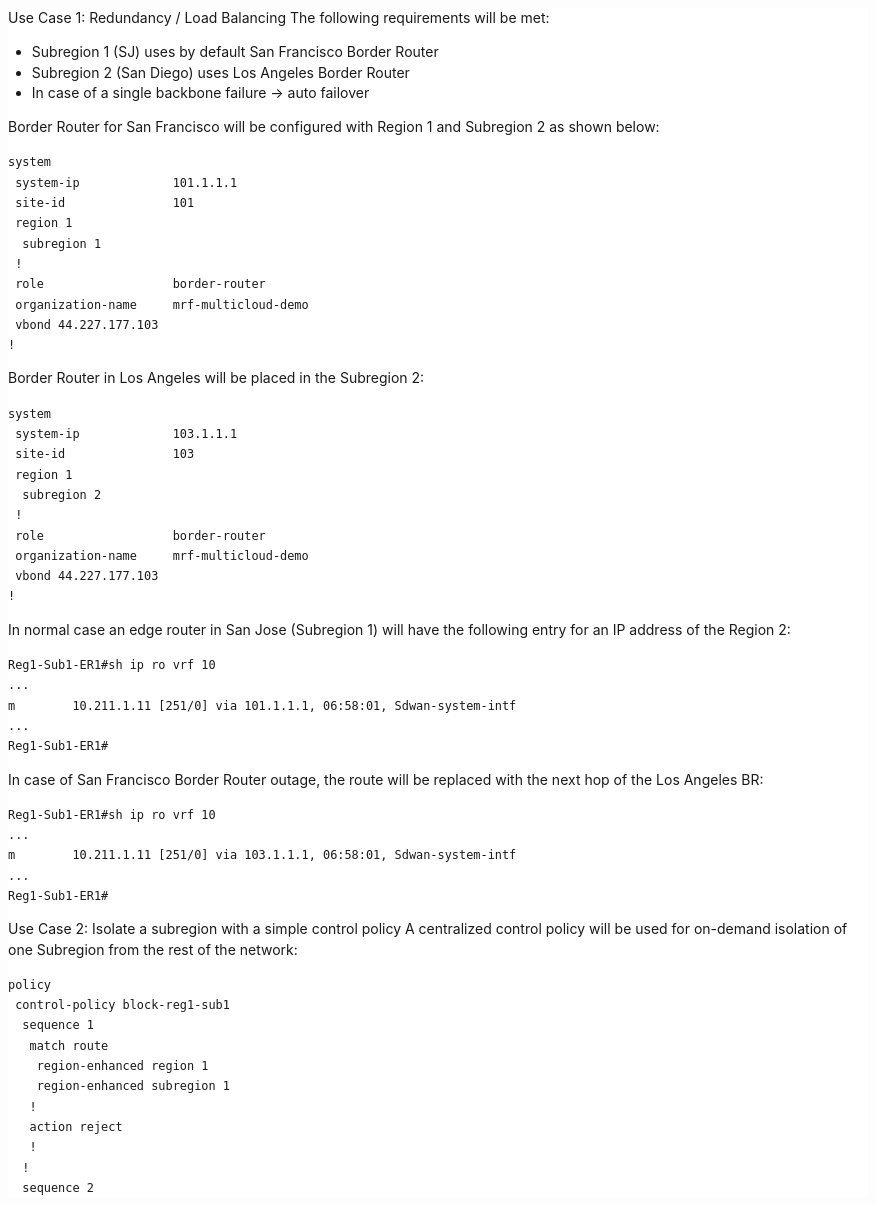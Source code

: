 Use Case 1: Redundancy / Load Balancing
The following requirements will be met:
* Subregion 1 (SJ) uses by default San Francisco Border Router
* Subregion 2 (San Diego) uses Los Angeles Border Router
* In case of a single backbone failure -> auto failover

Border Router for San Francisco will be configured with Region 1 and Subregion 2 as shown below:
```
system
 system-ip             101.1.1.1
 site-id               101
 region 1
  subregion 1
 !
 role                  border-router
 organization-name     mrf-multicloud-demo
 vbond 44.227.177.103
!
```
Border Router in Los Angeles will be placed in the Subregion 2:
```
system
 system-ip             103.1.1.1
 site-id               103
 region 1
  subregion 2
 !
 role                  border-router
 organization-name     mrf-multicloud-demo
 vbond 44.227.177.103
!
```

In normal case an edge router in San Jose (Subregion 1) will have the following entry for an IP address of the Region 2:
```
Reg1-Sub1-ER1#sh ip ro vrf 10
...
m        10.211.1.11 [251/0] via 101.1.1.1, 06:58:01, Sdwan-system-intf
...
Reg1-Sub1-ER1#
```

In case of San Francisco Border Router outage, the route will be replaced with the next hop of the Los Angeles BR:
```
Reg1-Sub1-ER1#sh ip ro vrf 10
...
m        10.211.1.11 [251/0] via 103.1.1.1, 06:58:01, Sdwan-system-intf
...
Reg1-Sub1-ER1#
```
Use Case 2: Isolate a subregion with a simple control policy
A centralized control policy will be used for on-demand isolation of one Subregion from the rest of the network:
```
policy
 control-policy block-reg1-sub1
  sequence 1
   match route
    region-enhanced region 1
    region-enhanced subregion 1
   !
   action reject
   !
  !
  sequence 2
```